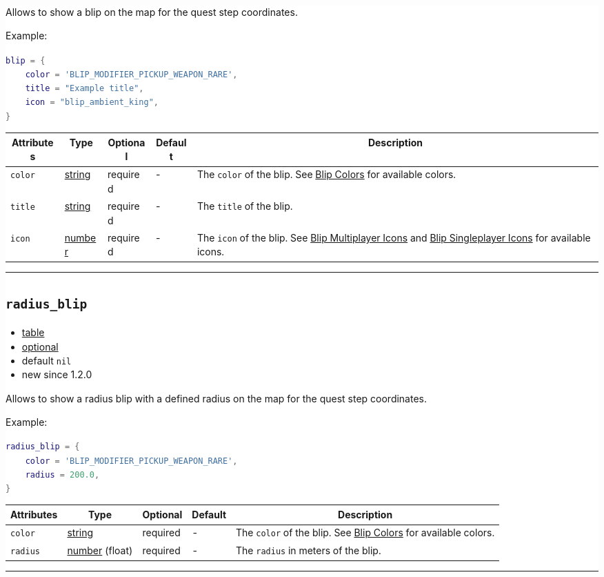 Allows to show a blip on the map for the quest step coordinates.

Example:

```lua
blip = {
    color = 'BLIP_MODIFIER_PICKUP_WEAPON_RARE',
    title = "Example title",
    icon = "blip_ambient_king",
}
```

| Attributes | Type     | Optional | Default | Description                                                                                             |
|------------|----------|----------|---------|---------------------------------------------------------------------------------------------------------|
| `color`    | [string] | required | -       | The `color` of the blip. See [Blip Colors] for available colors.                                        |
| `title`    | [string] | required | -       | The `title` of the blip.                                                                                |
| `icon`     | [number] | required | -       | The `icon` of the blip. See [Blip Multiplayer Icons] and [Blip Singleplayer Icons] for available icons. |

---

## `radius_blip`

- [table]
- [optional]
- default `nil`
- new since 1.2.0

Allows to show a radius blip with a defined radius on the map for the quest step coordinates.

Example:

```lua
radius_blip = {
    color = 'BLIP_MODIFIER_PICKUP_WEAPON_RARE',
    radius = 200.0,
}
```

| Attributes | Type             | Optional | Default | Description                                                      |
|------------|------------------|----------|---------|------------------------------------------------------------------|
| `color`    | [string]         | required | -       | The `color` of the blip. See [Blip Colors] for available colors. |
| `radius`   | [number] (float) | required | -       | The `radius` in meters of the blip.                              |

---

[Marker Types]: https://github.com/femga/rdr3_discoveries/blob/master/graphics/markers/marker_types.lua

[Blip Colors]: https://github.com/femga/rdr3_discoveries/tree/master/useful_info_from_rpfs/blip_modifiers

[Blip Multiplayer Icons]: https://github.com/femga/rdr3_discoveries/tree/master/useful_info_from_rpfs/textures/blips_mp

[Blip Singleplayer Icons]: https://github.com/femga/rdr3_discoveries/tree/master/useful_info_from_rpfs/textures/blips

[optional]: README.md#what-means-optional-for-attributes

[table]: README.md#table

[string]: README.md#string

[number]: README.md#number

[boolean]: README.md#boolean

[list]: README.md#list

[function]: README.md#function